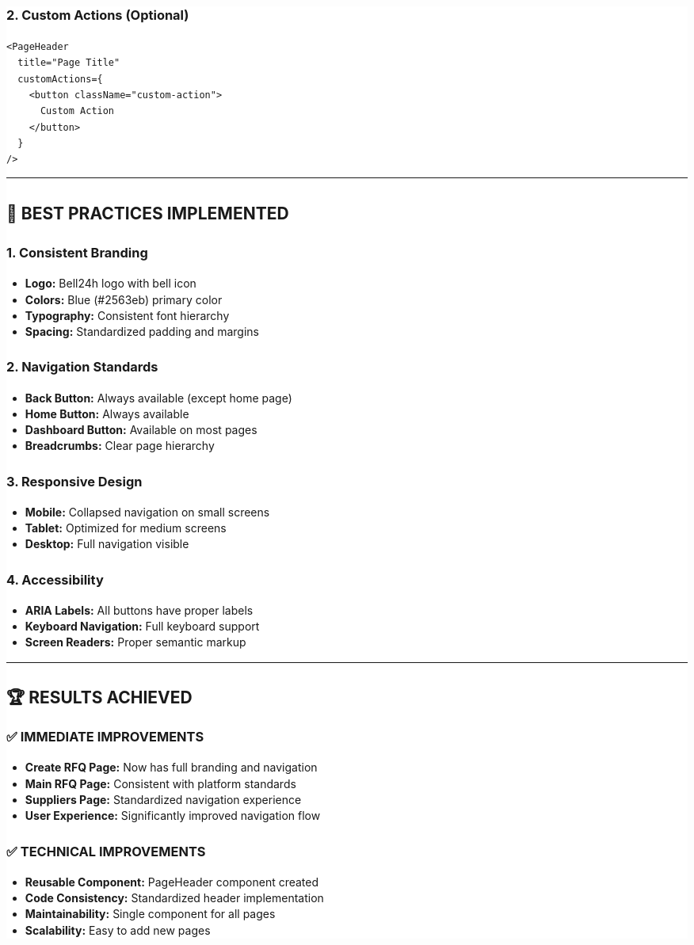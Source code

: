 ### **2. Custom Actions (Optional)**
```tsx
<PageHeader
  title="Page Title"
  customActions={
    <button className="custom-action">
      Custom Action
    </button>
  }
/>
```

---

## 🎯 **BEST PRACTICES IMPLEMENTED**

### **1. Consistent Branding**
- **Logo:** Bell24h logo with bell icon
- **Colors:** Blue (#2563eb) primary color
- **Typography:** Consistent font hierarchy
- **Spacing:** Standardized padding and margins

### **2. Navigation Standards**
- **Back Button:** Always available (except home page)
- **Home Button:** Always available
- **Dashboard Button:** Available on most pages
- **Breadcrumbs:** Clear page hierarchy

### **3. Responsive Design**
- **Mobile:** Collapsed navigation on small screens
- **Tablet:** Optimized for medium screens
- **Desktop:** Full navigation visible

### **4. Accessibility**
- **ARIA Labels:** All buttons have proper labels
- **Keyboard Navigation:** Full keyboard support
- **Screen Readers:** Proper semantic markup

---

## 🏆 **RESULTS ACHIEVED**

### ✅ **IMMEDIATE IMPROVEMENTS**
- **Create RFQ Page:** Now has full branding and navigation
- **Main RFQ Page:** Consistent with platform standards
- **Suppliers Page:** Standardized navigation experience
- **User Experience:** Significantly improved navigation flow

### ✅ **TECHNICAL IMPROVEMENTS**
- **Reusable Component:** PageHeader component created
- **Code Consistency:** Standardized header implementation
- **Maintainability:** Single component for all pages
- **Scalability:** Easy to add new pages
